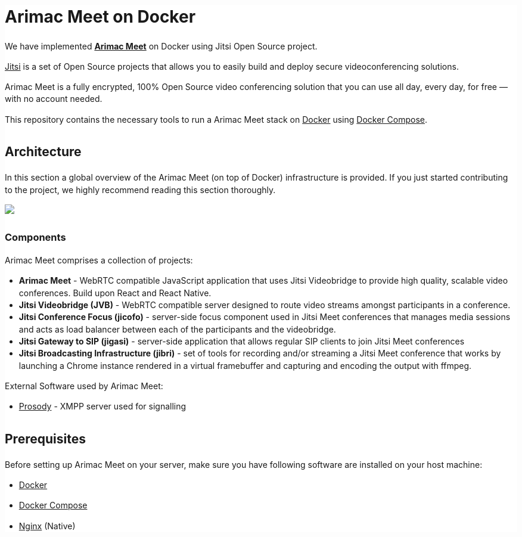 
# Arimac Meet on Docker

We have implemented **[Arimac Meet](https://meet.arimac.digital)** on Docker using Jitsi Open Source project.

[Jitsi](https://jitsi.org/) is a set of Open Source projects that allows you to easily build and deploy secure videoconferencing solutions.

Arimac Meet is a fully encrypted, 100% Open Source video conferencing solution that you can use all day, every day, for free — with no account needed.

This repository contains the necessary tools to run a Arimac Meet stack on [Docker](https://www.docker.com) using [Docker Compose](https://docs.docker.com/compose/).

## Architecture

In this section a global overview of the Arimac Meet (on top of Docker) infrastructure is provided. If you just started contributing to the project, we highly recommend reading this section thoroughly.

![](https://gitlab.com/mr_arimac/arimac-meet/-/raw/main/resources/docker-arimac-meet.png)


### Components
Arimac Meet comprises a collection of projects:

-   **Arimac Meet** - WebRTC compatible JavaScript application that uses Jitsi Videobridge to provide high quality, scalable video conferences. Build upon React and React Native.
-   **Jitsi Videobridge (JVB)**  - WebRTC compatible server designed to route video streams amongst participants in a conference.
-  **Jitsi Conference Focus (jicofo)**  - server-side focus component used in Jitsi Meet conferences that manages media sessions and acts as load balancer between each of the participants and the videobridge.
-   **Jitsi Gateway to SIP (jigasi)**  - server-side application that allows regular SIP clients to join Jitsi Meet conferences
-   **Jitsi Broadcasting Infrastructure (jibri)** - set of tools for recording and/or streaming a Jitsi Meet conference that works by launching a Chrome instance rendered in a virtual framebuffer and capturing and encoding the output with ffmpeg.

External Software used by Arimac Meet:

-   [Prosody](https://prosody.im/)  - XMPP server used for signalling

## Prerequisites

Before setting up Arimac Meet on your server, make sure you have following software are installed on your host machine:

-  [Docker](https://docs.docker.com/engine/install/)

-  [Docker Compose](https://docs.docker.com/compose/install/)

-  [Nginx](https://docs.nginx.com/nginx/admin-guide/installing-nginx/installing-nginx-open-source/) (Native)
